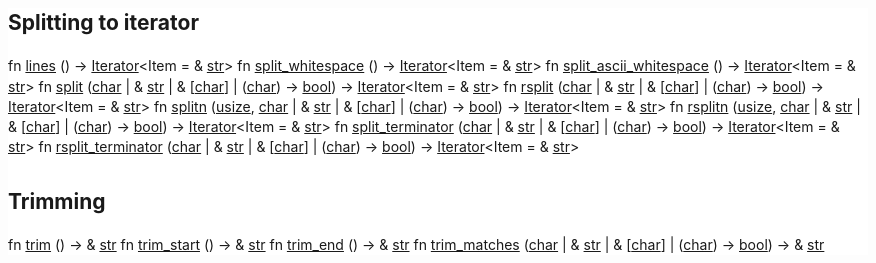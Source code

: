## Splitting to iterator
fn  [lines](https://doc.rust-lang.org/std/primitive.str.html#method.lines) () -> [Iterator](https://doc.rust-lang.org/std/iter/trait.Iterator.html)<Item  = & [str](https://doc.rust-lang.org/std/primitive.str.html)>
fn  [split_whitespace](https://doc.rust-lang.org/std/primitive.str.html#method.split_whitespace) () -> [Iterator](https://doc.rust-lang.org/std/iter/trait.Iterator.html)<Item  = & [str](https://doc.rust-lang.org/std/primitive.str.html)>
fn  [split_ascii_whitespace](https://doc.rust-lang.org/std/primitive.str.html#method.split_ascii_whitespace) () -> [Iterator](https://doc.rust-lang.org/std/iter/trait.Iterator.html)<Item  = & [str](https://doc.rust-lang.org/std/primitive.str.html)>
fn  [split](https://doc.rust-lang.org/std/primitive.str.html#method.split)  ([char](https://doc.rust-lang.org/std/primitive.char.html) | & [str](https://doc.rust-lang.org/std/primitive.str.html) | & [[char](https://doc.rust-lang.org/std/primitive.char.html)] | ([char](https://doc.rust-lang.org/std/primitive.char.html)) -> [bool](https://doc.rust-lang.org/std/primitive.bool.html)) -> [Iterator](https://doc.rust-lang.org/std/iter/trait.Iterator.html)<Item  = & [str](https://doc.rust-lang.org/std/primitive.str.html)>
fn  [rsplit](https://doc.rust-lang.org/std/primitive.str.html#method.rsplit) ([char](https://doc.rust-lang.org/std/primitive.char.html) | & [str](https://doc.rust-lang.org/std/primitive.str.html) | & [[char](https://doc.rust-lang.org/std/primitive.char.html)] | ([char](https://doc.rust-lang.org/std/primitive.char.html)) -> [bool](https://doc.rust-lang.org/std/primitive.bool.html)) -> [Iterator](https://doc.rust-lang.org/std/iter/trait.Iterator.html)<Item  = & [str](https://doc.rust-lang.org/std/primitive.str.html)>
fn  [splitn](https://doc.rust-lang.org/std/primitive.str.html#method.splitn)  ([usize](https://doc.rust-lang.org/std/primitive.usize.html), [char](https://doc.rust-lang.org/std/primitive.char.html) | & [str](https://doc.rust-lang.org/std/primitive.str.html) | & [[char](https://doc.rust-lang.org/std/primitive.char.html)] | ([char](https://doc.rust-lang.org/std/primitive.char.html)) -> [bool](https://doc.rust-lang.org/std/primitive.bool.html)) -> [Iterator](https://doc.rust-lang.org/std/iter/trait.Iterator.html)<Item  = & [str](https://doc.rust-lang.org/std/primitive.str.html)>
fn  [rsplitn](https://doc.rust-lang.org/std/primitive.str.html#method.rsplitn) ([usize](https://doc.rust-lang.org/std/primitive.usize.html), [char](https://doc.rust-lang.org/std/primitive.char.html) | & [str](https://doc.rust-lang.org/std/primitive.str.html) | & [[char](https://doc.rust-lang.org/std/primitive.char.html)] | ([char](https://doc.rust-lang.org/std/primitive.char.html)) -> [bool](https://doc.rust-lang.org/std/primitive.bool.html)) -> [Iterator](https://doc.rust-lang.org/std/iter/trait.Iterator.html)<Item  = & [str](https://doc.rust-lang.org/std/primitive.str.html)>
fn  [split_terminator](https://doc.rust-lang.org/std/primitive.str.html#method.split_terminator)  ([char](https://doc.rust-lang.org/std/primitive.char.html) | & [str](https://doc.rust-lang.org/std/primitive.str.html) | & [[char](https://doc.rust-lang.org/std/primitive.char.html)] | ([char](https://doc.rust-lang.org/std/primitive.char.html)) -> [bool](https://doc.rust-lang.org/std/primitive.bool.html)) -> [Iterator](https://doc.rust-lang.org/std/iter/trait.Iterator.html)<Item  = & [str](https://doc.rust-lang.org/std/primitive.str.html)>
fn  [rsplit_terminator](https://doc.rust-lang.org/std/primitive.str.html#method.rsplit_terminator) ([char](https://doc.rust-lang.org/std/primitive.char.html) | & [str](https://doc.rust-lang.org/std/primitive.str.html) | & [[char](https://doc.rust-lang.org/std/primitive.char.html)] | ([char](https://doc.rust-lang.org/std/primitive.char.html)) -> [bool](https://doc.rust-lang.org/std/primitive.bool.html)) -> [Iterator](https://doc.rust-lang.org/std/iter/trait.Iterator.html)<Item  = & [str](https://doc.rust-lang.org/std/primitive.str.html)>
## Trimming
fn  [trim](https://doc.rust-lang.org/std/primitive.str.html#method.trim)       () -> & [str](https://doc.rust-lang.org/std/primitive.str.html)
fn  [trim_start](https://doc.rust-lang.org/std/primitive.str.html#method.trim_start) () -> & [str](https://doc.rust-lang.org/std/primitive.str.html)
fn  [trim_end](https://doc.rust-lang.org/std/primitive.str.html#method.trim_end)   () -> & [str](https://doc.rust-lang.org/std/primitive.str.html)
fn  [trim_matches](https://doc.rust-lang.org/std/primitive.str.html#method.trim_matches)       ([char](https://doc.rust-lang.org/std/primitive.char.html) | & [str](https://doc.rust-lang.org/std/primitive.str.html) | & [[char](https://doc.rust-lang.org/std/primitive.char.html)] | ([char](https://doc.rust-lang.org/std/primitive.char.html)) -> [bool](https://doc.rust-lang.org/std/primitive.bool.html)) -> & [str](https://doc.rust-lang.org/std/primitive.str.html)